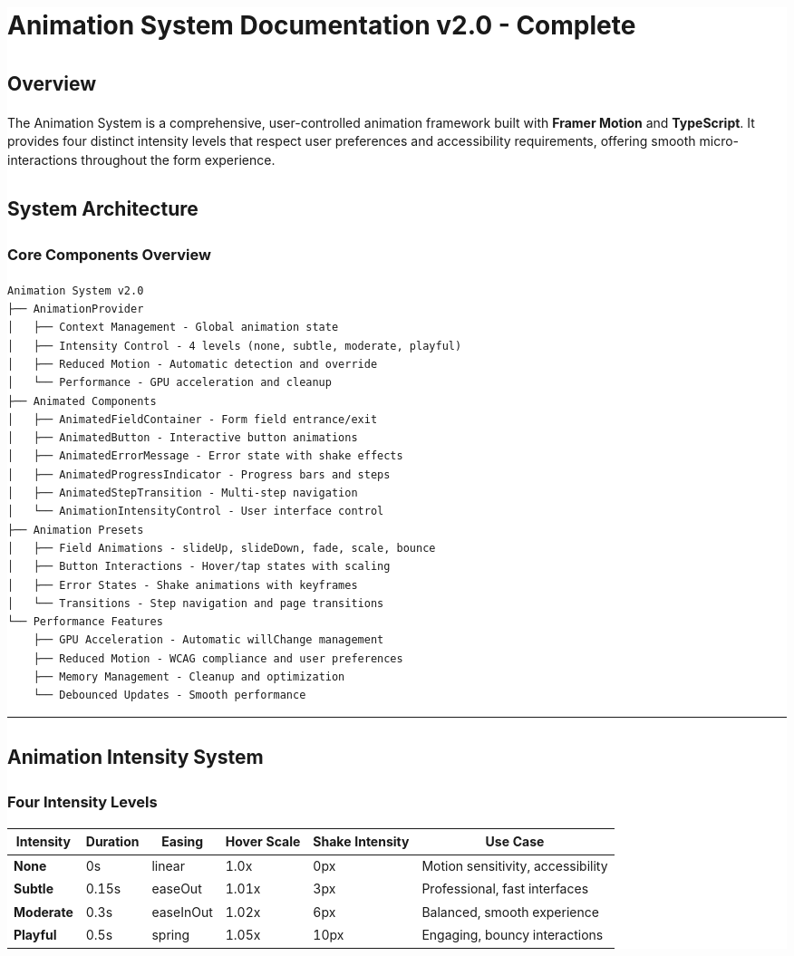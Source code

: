 # Animation System Documentation v2.0 - Complete

## Overview

The Animation System is a comprehensive, user-controlled animation framework built with **Framer Motion** and **TypeScript**. It provides four distinct intensity levels that respect user preferences and accessibility requirements, offering smooth micro-interactions throughout the form experience.

## System Architecture

### Core Components Overview

```
Animation System v2.0
├── AnimationProvider
│   ├── Context Management - Global animation state
│   ├── Intensity Control - 4 levels (none, subtle, moderate, playful)
│   ├── Reduced Motion - Automatic detection and override
│   └── Performance - GPU acceleration and cleanup
├── Animated Components
│   ├── AnimatedFieldContainer - Form field entrance/exit
│   ├── AnimatedButton - Interactive button animations
│   ├── AnimatedErrorMessage - Error state with shake effects
│   ├── AnimatedProgressIndicator - Progress bars and steps
│   ├── AnimatedStepTransition - Multi-step navigation
│   └── AnimationIntensityControl - User interface control
├── Animation Presets
│   ├── Field Animations - slideUp, slideDown, fade, scale, bounce
│   ├── Button Interactions - Hover/tap states with scaling
│   ├── Error States - Shake animations with keyframes
│   └── Transitions - Step navigation and page transitions
└── Performance Features
    ├── GPU Acceleration - Automatic willChange management
    ├── Reduced Motion - WCAG compliance and user preferences
    ├── Memory Management - Cleanup and optimization
    └── Debounced Updates - Smooth performance
```

---

## Animation Intensity System

### Four Intensity Levels

| Intensity | Duration | Easing | Hover Scale | Shake Intensity | Use Case |
|-----------|----------|--------|-------------|-----------------|----------|
| **None** | 0s | linear | 1.0x | 0px | Motion sensitivity, accessibility |
| **Subtle** | 0.15s | easeOut | 1.01x | 3px | Professional, fast interfaces |
| **Moderate** | 0.3s | easeInOut | 1.02x | 6px | Balanced, smooth experience |
| **Playful** | 0.5s | spring | 1.05x | 10px | Engaging, bouncy interactions |
